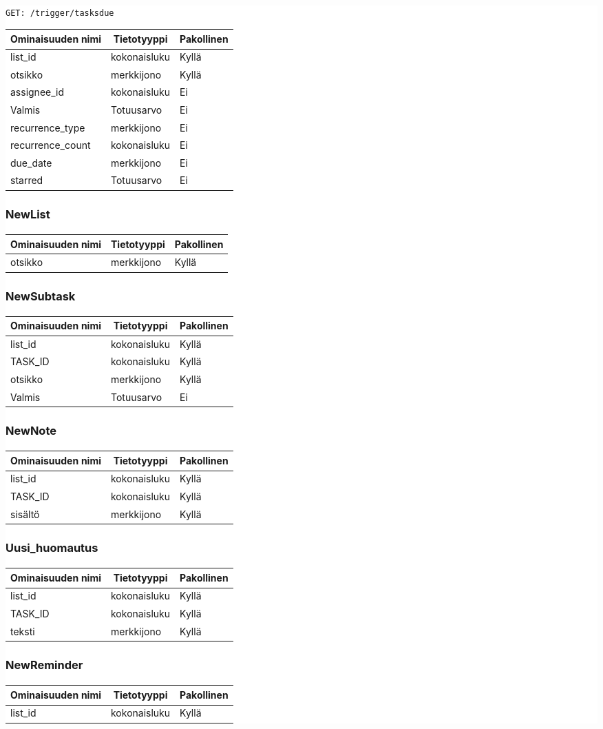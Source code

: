 ```GET: /trigger/tasksdue``` 

| Ominaisuuden nimi | Tietotyyppi | Pakollinen |
|---|---|---|
|list_id|kokonaisluku|Kyllä |
|otsikko|merkkijono|Kyllä |
|assignee_id|kokonaisluku|Ei |
|Valmis|Totuusarvo|Ei |
|recurrence_type|merkkijono|Ei |
|recurrence_count|kokonaisluku|Ei |
|due_date|merkkijono|Ei |
|starred|Totuusarvo|Ei |



### <a name="newlist"></a>NewList


| Ominaisuuden nimi | Tietotyyppi | Pakollinen |
|---|---|---|
|otsikko|merkkijono|Kyllä |



### <a name="newsubtask"></a>NewSubtask


| Ominaisuuden nimi | Tietotyyppi | Pakollinen |
|---|---|---|
|list_id|kokonaisluku|Kyllä |
|TASK_ID|kokonaisluku|Kyllä |
|otsikko|merkkijono|Kyllä |
|Valmis|Totuusarvo|Ei |



### <a name="newnote"></a>NewNote


| Ominaisuuden nimi | Tietotyyppi | Pakollinen |
|---|---|---|
|list_id|kokonaisluku|Kyllä |
|TASK_ID|kokonaisluku|Kyllä |
|sisältö|merkkijono|Kyllä |



### <a name="newcomment"></a>Uusi_huomautus


| Ominaisuuden nimi | Tietotyyppi | Pakollinen |
|---|---|---|
|list_id|kokonaisluku|Kyllä |
|TASK_ID|kokonaisluku|Kyllä |
|teksti|merkkijono|Kyllä |



### <a name="newreminder"></a>NewReminder


| Ominaisuuden nimi | Tietotyyppi | Pakollinen |
|---|---|---|
|list_id|kokonaisluku|Kyllä |
```